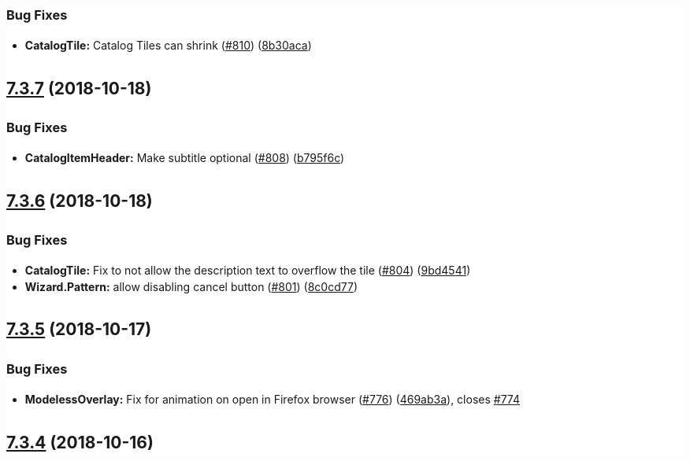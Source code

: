 
### Bug Fixes

* **CatalogTile:** Catalog Tiles can shrink ([#810](https://github.com/patternfly/patternfly-react/issues/810)) ([8b30aca](https://github.com/patternfly/patternfly-react/commit/8b30aca))




<a name="7.3.7"></a>
## [7.3.7](https://github.com/patternfly/patternfly-react/compare/patternfly3-react-lerna-root@7.3.6...patternfly3-react-lerna-root@7.3.7) (2018-10-18)


### Bug Fixes

* **CatalogItemHeader:** Make subtitle optional ([#808](https://github.com/patternfly/patternfly-react/issues/808)) ([b795f6c](https://github.com/patternfly/patternfly-react/commit/b795f6c))




<a name="7.3.6"></a>
## [7.3.6](https://github.com/patternfly/patternfly-react/compare/patternfly3-react-lerna-root@7.3.5...patternfly3-react-lerna-root@7.3.6) (2018-10-18)


### Bug Fixes

* **CatalogTile:** Fix to not allow the description text to overflow the tile ([#804](https://github.com/patternfly/patternfly-react/issues/804)) ([9bd4541](https://github.com/patternfly/patternfly-react/commit/9bd4541))
* **Wizard.Pattern:** allow disabling cancel button ([#801](https://github.com/patternfly/patternfly-react/issues/801)) ([8c0cd77](https://github.com/patternfly/patternfly-react/commit/8c0cd77))




<a name="7.3.5"></a>
## [7.3.5](https://github.com/patternfly/patternfly-react/compare/patternfly3-react-lerna-root@7.3.4...patternfly3-react-lerna-root@7.3.5) (2018-10-17)


### Bug Fixes

* **ModelessOverlay:** Fix for animation on open in Firefox browser ([#776](https://github.com/patternfly/patternfly-react/issues/776)) ([469ab3a](https://github.com/patternfly/patternfly-react/commit/469ab3a)), closes [#774](https://github.com/patternfly/patternfly-react/issues/774)




<a name="7.3.4"></a>
## [7.3.4](https://github.com/patternfly/patternfly-react/compare/patternfly3-react-lerna-root@7.3.3...patternfly3-react-lerna-root@7.3.4) (2018-10-16)
